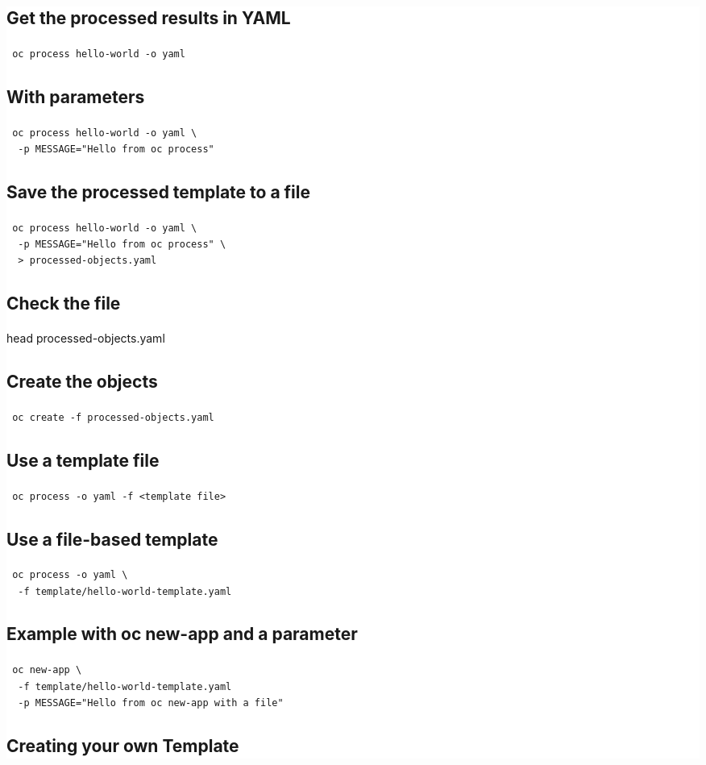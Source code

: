 ## Get the processed results in YAML
```
 oc process hello-world -o yaml
```

## With parameters
```
 oc process hello-world -o yaml \
  -p MESSAGE="Hello from oc process"
```

## Save the processed template to a file
```
 oc process hello-world -o yaml \
  -p MESSAGE="Hello from oc process" \
  > processed-objects.yaml
```

## Check the file
head processed-objects.yaml

## Create the objects
```
 oc create -f processed-objects.yaml
```



## Use a template file

```
 oc process -o yaml -f <template file>
```

## Use a file-based template
```
 oc process -o yaml \
  -f template/hello-world-template.yaml
```

## Example with oc new-app and a parameter
```
 oc new-app \
  -f template/hello-world-template.yaml
  -p MESSAGE="Hello from oc new-app with a file"
```


## Creating your own Template
